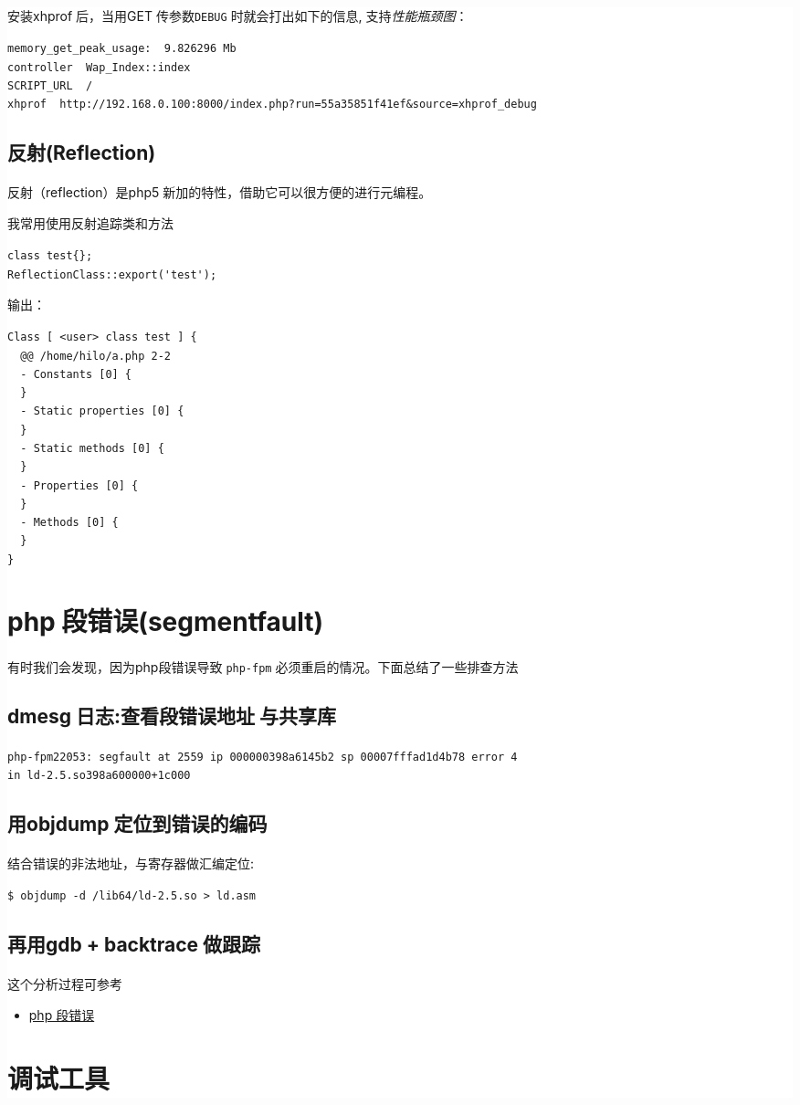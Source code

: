 安装xhprof 后，当用GET 传参数`DEBUG` 时就会打出如下的信息, 支持*性能瓶颈图*：

	memory_get_peak_usage:	9.826296 Mb
	controller	Wap_Index::index
	SCRIPT_URL	/
	xhprof	http://192.168.0.100:8000/index.php?run=55a35851f41ef&source=xhprof_debug

## 反射(Reflection)
反射（reflection）是php5 新加的特性，借助它可以很方便的进行元编程。

我常用使用反射追踪类和方法

	class test{};
	ReflectionClass::export('test');

输出：

	Class [ <user> class test ] {
	  @@ /home/hilo/a.php 2-2
	  - Constants [0] {
	  }
	  - Static properties [0] {
	  }
	  - Static methods [0] {
	  }
	  - Properties [0] {
	  }
	  - Methods [0] {
	  }
	}

# php 段错误(segmentfault)
有时我们会发现，因为php段错误导致 `php-fpm` 必须重启的情况。下面总结了一些排查方法

## dmesg 日志:查看段错误地址 与共享库

	php-fpm22053: segfault at 2559 ip 000000398a6145b2 sp 00007fffad1d4b78 error 4 
	in ld-2.5.so398a600000+1c000

## 用objdump 定位到错误的编码
结合错误的非法地址，与寄存器做汇编定位:

	$ objdump -d /lib64/ld-2.5.so > ld.asm
	
## 再用gdb + backtrace 做跟踪
这个分析过程可参考
- [php 段错误]

# 调试工具


[web 调试]: http://mp.weixin.qq.com/s?__biz=MjM5NzUwNDA5MA==&mid=200596752&idx=1&sn=37ecae802f32f45ddc0240548943bcbe&scene=1&from=groupmessage&isappinstalled=0&key=611cf628f06a092695c8bd077b1188f20a3b8e63afa8b823a1e08d887f2ac985164ef0454457d421d95a7f82a6d8cc31&ascene=1&uin=NzEzNzkxMDIw&pass_ticket=YJ42ege%2FjTKc3wKPLWo%2Bv1bxQKdgwS4QYmtiib2uGYya%2FxkD1vJTs7pJftTkWf%2B1
[php 段错误]: http://mp.weixin.qq.com/s?__biz=MjM5NzUwNDA5MA==&mid=200518392&idx=1&sn=e42cd958ba83bd29aa3493952d8e16ac&scene=1&from=groupmessage&isappinstalled=0&key=93b84e19602f2859dbffbd8c680090454b9160d7b6b69ba3c21d1e549c2949040fe8dd6294efa45fb2a13172371f812c&ascene=1&uin=NzEzNzkxMDIw&pass_ticket=YJ42ege%2FjTKc3wKPLWo%2Bv1bxQKdgwS4QYmtiib2uGYya%2FxkD1vJTs7pJftTkWf%2B1
[php-debug-manual]: /doc/php-debug.pdf
[lamp-optimize-php???]: http://lamp.baidu.com/slides/how-to-optimize-php-program/#slide-start
[lamp]: http://lamp.baidu.com/?from=timeline&isappinstalled=0